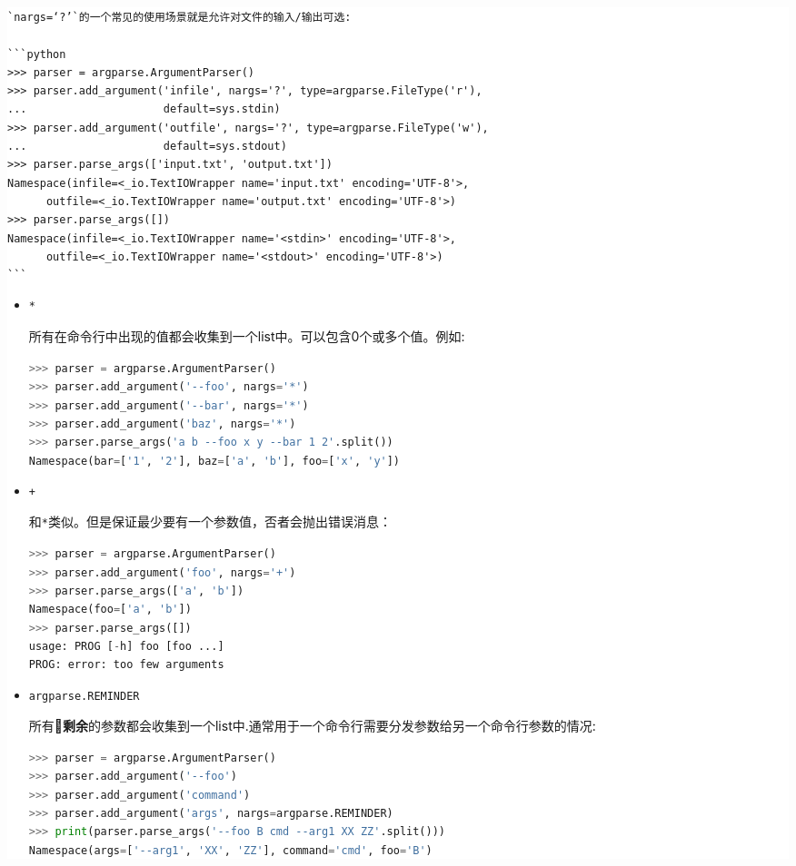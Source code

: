     `nargs=‘?’`的一个常见的使用场景就是允许对文件的输入/输出可选:

    ```python
    >>> parser = argparse.ArgumentParser()
    >>> parser.add_argument('infile', nargs='?', type=argparse.FileType('r'), 
    ...                     default=sys.stdin)
    >>> parser.add_argument('outfile', nargs='?', type=argparse.FileType('w'), 
    ...                     default=sys.stdout)
    >>> parser.parse_args(['input.txt', 'output.txt'])
    Namespace(infile=<_io.TextIOWrapper name='input.txt' encoding='UTF-8'>,
          outfile=<_io.TextIOWrapper name='output.txt' encoding='UTF-8'>)
    >>> parser.parse_args([])
    Namespace(infile=<_io.TextIOWrapper name='<stdin>' encoding='UTF-8'>,
          outfile=<_io.TextIOWrapper name='<stdout>' encoding='UTF-8'>)
    ```

- `*`

    所有在命令行中出现的值都会收集到一个list中。可以包含0个或多个值。例如:

    ```python
    >>> parser = argparse.ArgumentParser()
    >>> parser.add_argument('--foo', nargs='*')
    >>> parser.add_argument('--bar', nargs='*')
    >>> parser.add_argument('baz', nargs='*')
    >>> parser.parse_args('a b --foo x y --bar 1 2'.split())
    Namespace(bar=['1', '2'], baz=['a', 'b'], foo=['x', 'y'])
    ```

- `+`

    和`*`类似。但是保证最少要有一个参数值，否者会抛出错误消息：

    ```python
    >>> parser = argparse.ArgumentParser()
    >>> parser.add_argument('foo', nargs='+')
    >>> parser.parse_args(['a', 'b'])
    Namespace(foo=['a', 'b'])
    >>> parser.parse_args([])
    usage: PROG [-h] foo [foo ...]
    PROG: error: too few arguments
    ```
    
- `argparse.REMINDER`

    所有**剩余**的参数都会收集到一个list中.通常用于一个命令行需要分发参数给另一个命令行参数的情况:

    ```python
    >>> parser = argparse.ArgumentParser()
    >>> parser.add_argument('--foo')
    >>> parser.add_argument('command')
    >>> parser.add_argument('args', nargs=argparse.REMINDER)
    >>> print(parser.parse_args('--foo B cmd --arg1 XX ZZ'.split()))
    Namespace(args=['--arg1', 'XX', 'ZZ'], command='cmd', foo='B')
    ```
